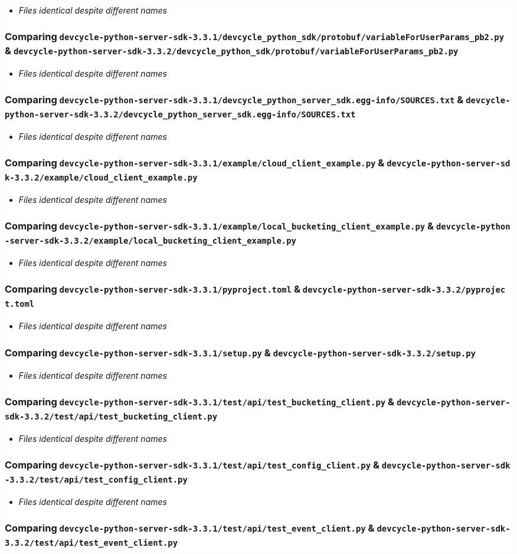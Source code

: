 * *Files identical despite different names*

### Comparing `devcycle-python-server-sdk-3.3.1/devcycle_python_sdk/protobuf/variableForUserParams_pb2.py` & `devcycle-python-server-sdk-3.3.2/devcycle_python_sdk/protobuf/variableForUserParams_pb2.py`

 * *Files identical despite different names*

### Comparing `devcycle-python-server-sdk-3.3.1/devcycle_python_server_sdk.egg-info/SOURCES.txt` & `devcycle-python-server-sdk-3.3.2/devcycle_python_server_sdk.egg-info/SOURCES.txt`

 * *Files identical despite different names*

### Comparing `devcycle-python-server-sdk-3.3.1/example/cloud_client_example.py` & `devcycle-python-server-sdk-3.3.2/example/cloud_client_example.py`

 * *Files identical despite different names*

### Comparing `devcycle-python-server-sdk-3.3.1/example/local_bucketing_client_example.py` & `devcycle-python-server-sdk-3.3.2/example/local_bucketing_client_example.py`

 * *Files identical despite different names*

### Comparing `devcycle-python-server-sdk-3.3.1/pyproject.toml` & `devcycle-python-server-sdk-3.3.2/pyproject.toml`

 * *Files identical despite different names*

### Comparing `devcycle-python-server-sdk-3.3.1/setup.py` & `devcycle-python-server-sdk-3.3.2/setup.py`

 * *Files identical despite different names*

### Comparing `devcycle-python-server-sdk-3.3.1/test/api/test_bucketing_client.py` & `devcycle-python-server-sdk-3.3.2/test/api/test_bucketing_client.py`

 * *Files identical despite different names*

### Comparing `devcycle-python-server-sdk-3.3.1/test/api/test_config_client.py` & `devcycle-python-server-sdk-3.3.2/test/api/test_config_client.py`

 * *Files identical despite different names*

### Comparing `devcycle-python-server-sdk-3.3.1/test/api/test_event_client.py` & `devcycle-python-server-sdk-3.3.2/test/api/test_event_client.py`
